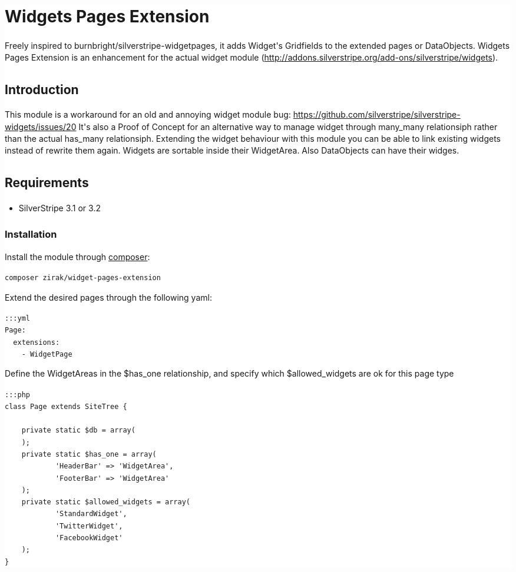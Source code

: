# Widgets Pages Extension

Freely inspired to burnbright/silverstripe-widgetpages, it adds Widget's Gridfields to the extended pages or DataObjects.
Widgets Pages Extension is an enhancement for the actual widget module (http://addons.silverstripe.org/add-ons/silverstripe/widgets).

## Introduction

This module is a workaround for an old and annoying widget module bug: https://github.com/silverstripe/silverstripe-widgets/issues/20
It's also a Proof of Concept for an alternative way to manage widget through many_many relationsiph rather than the actual
has_many relationsiph. Extending the widget behaviour with this module you can be able to link existing widgets instead of
rewrite them again. Widgets are sortable inside their WidgetArea. Also DataObjects can have their widges.

## Requirements

 * SilverStripe 3.1 or 3.2

### Installation

Install the module through [composer](http://getcomposer.org):

	composer zirak/widget-pages-extension

Extend the desired pages through the following yaml:

	:::yml
	Page:
	  extensions:
	    - WidgetPage

Define the WidgetAreas in the $has_one relationship, and specify which $allowed_widgets are ok for this page type

	:::php
	class Page extends SiteTree {

		private static $db = array(
		);
		private static $has_one = array(
				'HeaderBar' => 'WidgetArea',
				'FooterBar' => 'WidgetArea'
		);
		private static $allowed_widgets = array(
				'StandardWidget',
				'TwitterWidget',
				'FacebookWidget'
		);
	}
